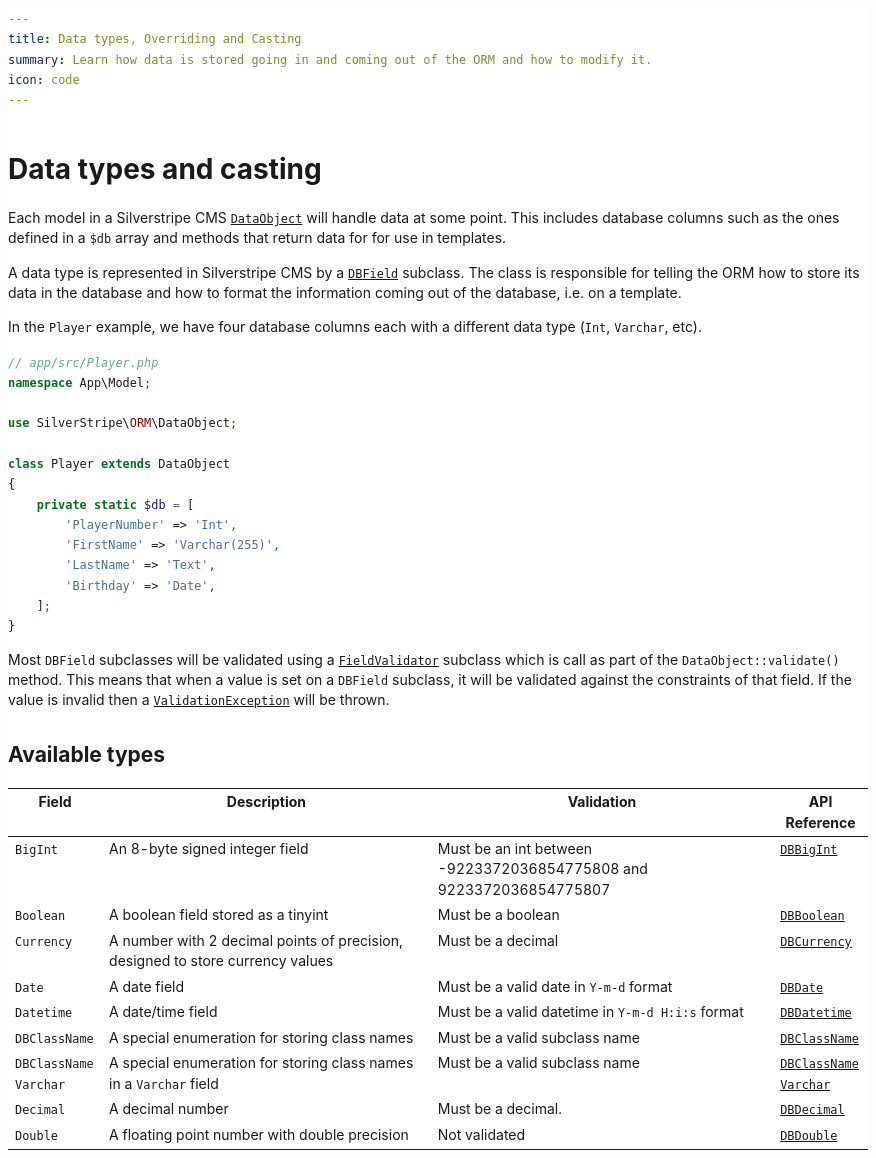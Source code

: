 ```yaml
---
title: Data types, Overriding and Casting
summary: Learn how data is stored going in and coming out of the ORM and how to modify it.
icon: code
---
```


# Data types and casting

Each model in a Silverstripe CMS [`DataObject`](api:SilverStripe\ORM\DataObject) will handle data at some point. This includes database columns such as
the ones defined in a `$db` array and methods that return data for for use in templates.

A data type is represented in Silverstripe CMS by a [`DBField`](api:SilverStripe\ORM\FieldType\DBField) subclass. The class is responsible for telling the ORM
how to store its data in the database and how to format the information coming out of the database, i.e. on a template.

In the `Player` example, we have four database columns each with a different data type (`Int`, `Varchar`, etc).

```php
// app/src/Player.php
namespace App\Model;

use SilverStripe\ORM\DataObject;

class Player extends DataObject
{
    private static $db = [
        'PlayerNumber' => 'Int',
        'FirstName' => 'Varchar(255)',
        'LastName' => 'Text',
        'Birthday' => 'Date',
    ];
}
```

Most `DBField` subclasses will be validated using a [`FieldValidator`](api:SilverStripe\Core\Validation\FieldValidation\FieldValidator) subclass which is call as part of the `DataObject::validate()` method. This means that when a value is set on a `DBField` subclass, it will be validated against the constraints of that field. If the value is invalid then a [`ValidationException`](api:SilverStripe\Core\Validation\ValidationException) will be thrown.

## Available types

| Field | Description | Validation | API Reference |
| --- | --- | --- | --- |
| `BigInt` | An 8-byte signed integer field | Must be an int between -9223372036854775808 and 9223372036854775807 | [`DBBigInt`](api:SilverStripe\ORM\FieldType\DBBigInt) |
| `Boolean` | A boolean field stored as a tinyint | Must be a boolean | [`DBBoolean`](api:SilverStripe\ORM\FieldType\DBBoolean) |
| `Currency` | A number with 2 decimal points of precision, designed to store currency values | Must be a decimal | [`DBCurrency`](api:SilverStripe\ORM\FieldType\DBCurrency) |
| `Date` | A date field | Must be a valid date in `Y-m-d` format | [`DBDate`](api:SilverStripe\ORM\FieldType\DBDate) |
| `Datetime` | A date/time field | Must be a valid datetime in `Y-m-d H:i:s` format | [`DBDatetime`](api:SilverStripe\ORM\FieldType\DBDatetime) |
| `DBClassName` | A special enumeration for storing class names | Must be a valid subclass name | [`DBClassName`](api:SilverStripe\ORM\FieldType\DBClassName) |
| `DBClassNameVarchar` | A special enumeration for storing class names in a `Varchar` field | Must be a valid subclass name | [`DBClassNameVarchar`](api:SilverStripe\ORM\FieldType\DBClassNameVarchar) |
| `Decimal` | A decimal number | Must be a decimal. | [`DBDecimal`](api:SilverStripe\ORM\FieldType\DBDecimal) |
| `Double` | A floating point number with double precision | Not validated | [`DBDouble`](api:SilverStripe\ORM\FieldType\DBDouble) |